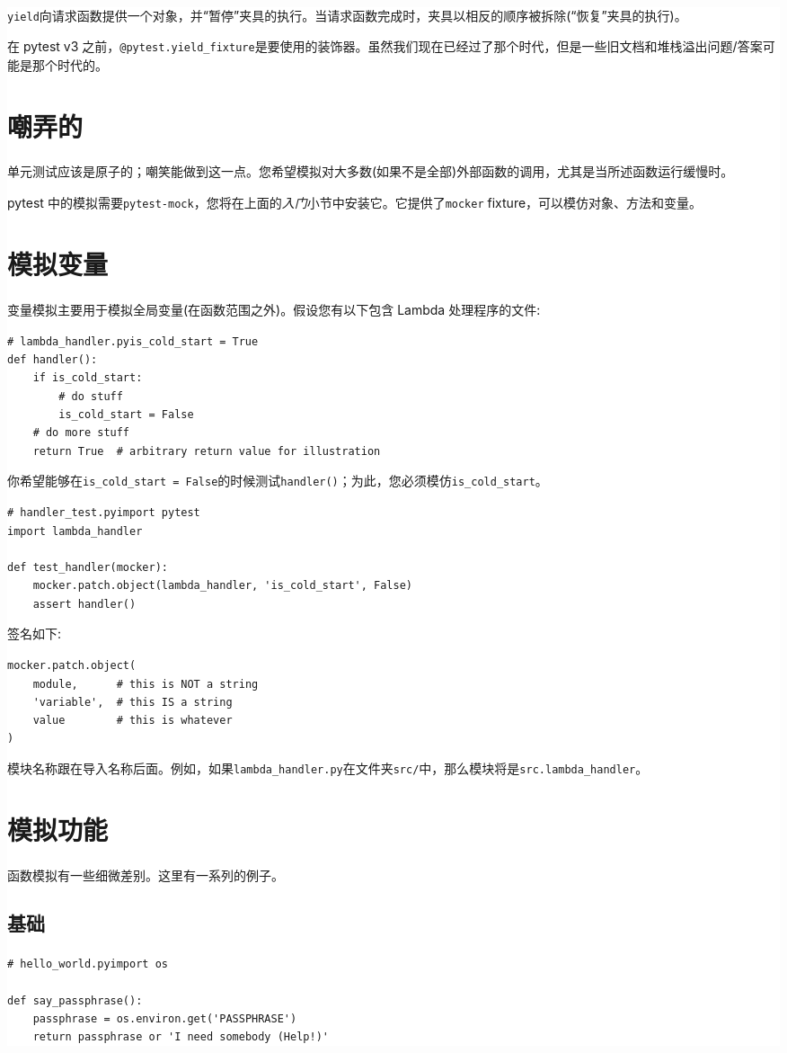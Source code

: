 `yield`向请求函数提供一个对象，并“暂停”夹具的执行。当请求函数完成时，夹具以相反的顺序被拆除(“恢复”夹具的执行)。

在 pytest v3 之前，`@pytest.yield_fixture`是要使用的装饰器。虽然我们现在已经过了那个时代，但是一些旧文档和堆栈溢出问题/答案可能是那个时代的。

# 嘲弄的

单元测试应该是原子的；嘲笑能做到这一点。您希望模拟对大多数(如果不是全部)外部函数的调用，尤其是当所述函数运行缓慢时。

pytest 中的模拟需要`pytest-mock`，您将在上面的*入门*小节中安装它。它提供了`mocker` fixture，可以模仿对象、方法和变量。

# 模拟变量

变量模拟主要用于模拟全局变量(在函数范围之外)。假设您有以下包含 Lambda 处理程序的文件:

```
# lambda_handler.pyis_cold_start = True
def handler():
    if is_cold_start:
        # do stuff
        is_cold_start = False
    # do more stuff
    return True  # arbitrary return value for illustration
```

你希望能够在`is_cold_start = False`的时候测试`handler()`；为此，您必须模仿`is_cold_start`。

```
# handler_test.pyimport pytest
import lambda_handler

def test_handler(mocker):
    mocker.patch.object(lambda_handler, 'is_cold_start', False)
    assert handler()
```

签名如下:

```
mocker.patch.object(
    module,      # this is NOT a string
    'variable',  # this IS a string
    value        # this is whatever
)
```

模块名称跟在导入名称后面。例如，如果`lambda_handler.py`在文件夹`src/`中，那么模块将是`src.lambda_handler`。

# 模拟功能

函数模拟有一些细微差别。这里有一系列的例子。

## 基础

```
# hello_world.pyimport os

def say_passphrase():
    passphrase = os.environ.get('PASSPHRASE')
    return passphrase or 'I need somebody (Help!)'
```
